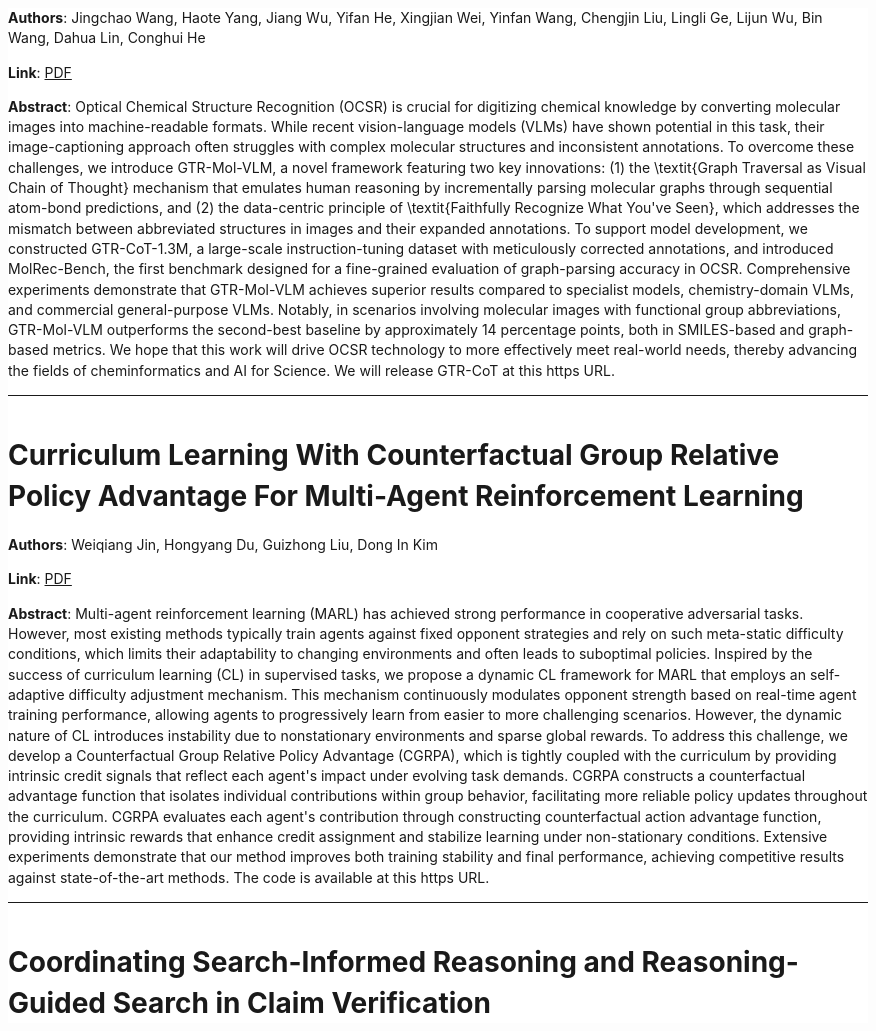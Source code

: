 **Authors**: Jingchao Wang, Haote Yang, Jiang Wu, Yifan He, Xingjian Wei, Yinfan Wang, Chengjin Liu, Lingli Ge, Lijun Wu, Bin Wang, Dahua Lin, Conghui He  

**Link**: [PDF](https://arxiv.org/pdf/2506.07553)  

**Abstract**: Optical Chemical Structure Recognition (OCSR) is crucial for digitizing chemical knowledge by converting molecular images into machine-readable formats. While recent vision-language models (VLMs) have shown potential in this task, their image-captioning approach often struggles with complex molecular structures and inconsistent annotations. To overcome these challenges, we introduce GTR-Mol-VLM, a novel framework featuring two key innovations: (1) the \textit{Graph Traversal as Visual Chain of Thought} mechanism that emulates human reasoning by incrementally parsing molecular graphs through sequential atom-bond predictions, and (2) the data-centric principle of \textit{Faithfully Recognize What You've Seen}, which addresses the mismatch between abbreviated structures in images and their expanded annotations. To support model development, we constructed GTR-CoT-1.3M, a large-scale instruction-tuning dataset with meticulously corrected annotations, and introduced MolRec-Bench, the first benchmark designed for a fine-grained evaluation of graph-parsing accuracy in OCSR. Comprehensive experiments demonstrate that GTR-Mol-VLM achieves superior results compared to specialist models, chemistry-domain VLMs, and commercial general-purpose VLMs. Notably, in scenarios involving molecular images with functional group abbreviations, GTR-Mol-VLM outperforms the second-best baseline by approximately 14 percentage points, both in SMILES-based and graph-based metrics. We hope that this work will drive OCSR technology to more effectively meet real-world needs, thereby advancing the fields of cheminformatics and AI for Science. We will release GTR-CoT at this https URL. 

---
# Curriculum Learning With Counterfactual Group Relative Policy Advantage For Multi-Agent Reinforcement Learning 

**Authors**: Weiqiang Jin, Hongyang Du, Guizhong Liu, Dong In Kim  

**Link**: [PDF](https://arxiv.org/pdf/2506.07548)  

**Abstract**: Multi-agent reinforcement learning (MARL) has achieved strong performance in cooperative adversarial tasks. However, most existing methods typically train agents against fixed opponent strategies and rely on such meta-static difficulty conditions, which limits their adaptability to changing environments and often leads to suboptimal policies. Inspired by the success of curriculum learning (CL) in supervised tasks, we propose a dynamic CL framework for MARL that employs an self-adaptive difficulty adjustment mechanism. This mechanism continuously modulates opponent strength based on real-time agent training performance, allowing agents to progressively learn from easier to more challenging scenarios. However, the dynamic nature of CL introduces instability due to nonstationary environments and sparse global rewards. To address this challenge, we develop a Counterfactual Group Relative Policy Advantage (CGRPA), which is tightly coupled with the curriculum by providing intrinsic credit signals that reflect each agent's impact under evolving task demands. CGRPA constructs a counterfactual advantage function that isolates individual contributions within group behavior, facilitating more reliable policy updates throughout the curriculum. CGRPA evaluates each agent's contribution through constructing counterfactual action advantage function, providing intrinsic rewards that enhance credit assignment and stabilize learning under non-stationary conditions. Extensive experiments demonstrate that our method improves both training stability and final performance, achieving competitive results against state-of-the-art methods. The code is available at this https URL. 

---
# Coordinating Search-Informed Reasoning and Reasoning-Guided Search in Claim Verification 
